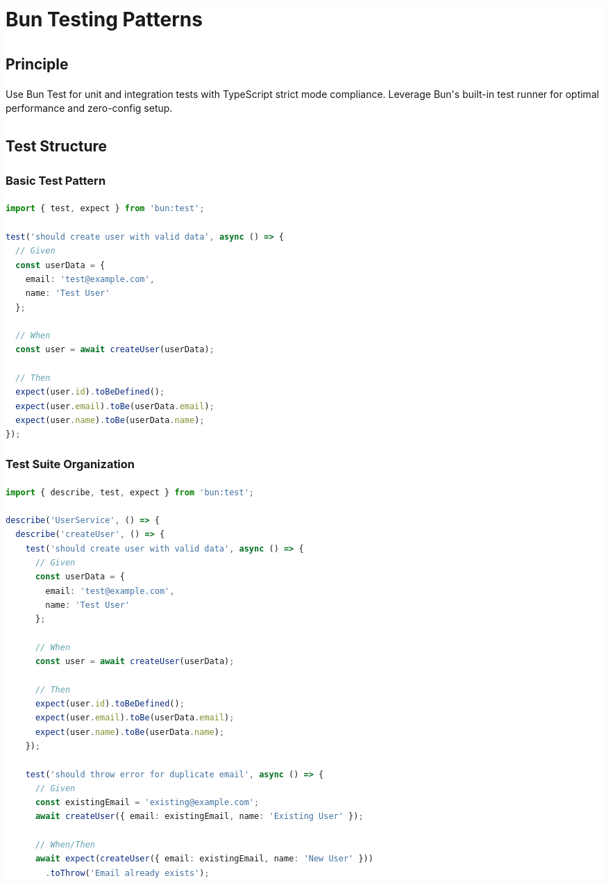 # Bun Testing Patterns

## Principle

Use Bun Test for unit and integration tests with TypeScript strict mode compliance. Leverage Bun's built-in test runner for optimal performance and zero-config setup.

## Test Structure

### Basic Test Pattern

```typescript
import { test, expect } from 'bun:test';

test('should create user with valid data', async () => {
  // Given
  const userData = {
    email: 'test@example.com',
    name: 'Test User'
  };

  // When
  const user = await createUser(userData);

  // Then
  expect(user.id).toBeDefined();
  expect(user.email).toBe(userData.email);
  expect(user.name).toBe(userData.name);
});
```

### Test Suite Organization

```typescript
import { describe, test, expect } from 'bun:test';

describe('UserService', () => {
  describe('createUser', () => {
    test('should create user with valid data', async () => {
      // Given
      const userData = {
        email: 'test@example.com',
        name: 'Test User'
      };

      // When
      const user = await createUser(userData);

      // Then
      expect(user.id).toBeDefined();
      expect(user.email).toBe(userData.email);
      expect(user.name).toBe(userData.name);
    });

    test('should throw error for duplicate email', async () => {
      // Given
      const existingEmail = 'existing@example.com';
      await createUser({ email: existingEmail, name: 'Existing User' });

      // When/Then
      await expect(createUser({ email: existingEmail, name: 'New User' }))
        .toThrow('Email already exists');
```